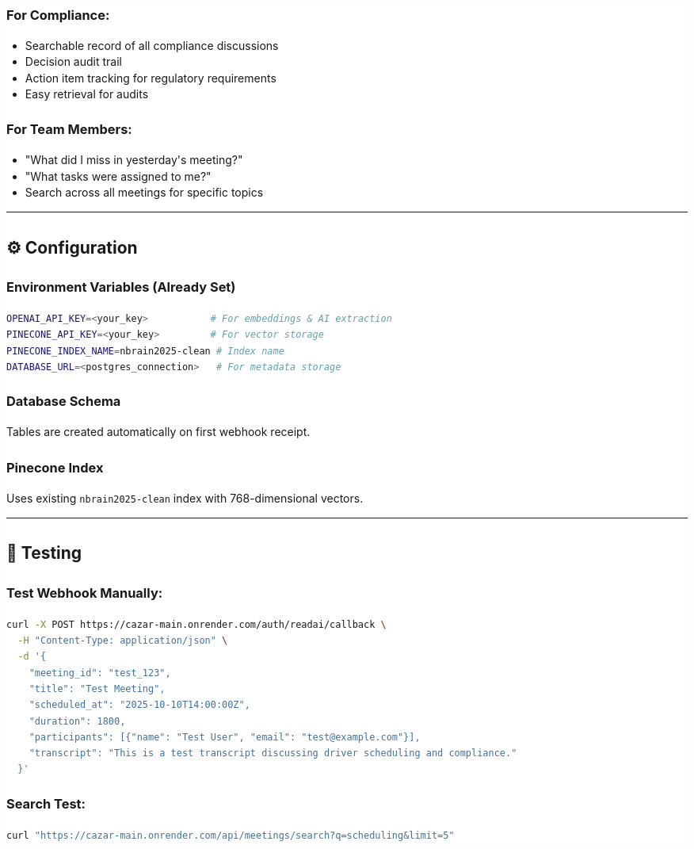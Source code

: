 ### **For Compliance:**
- Searchable record of all compliance discussions
- Decision audit trail
- Action item tracking for regulatory requirements
- Easy retrieval for audits

### **For Team Members:**
- "What did I miss in yesterday's meeting?"
- "What tasks were assigned to me?"
- Search across all meetings for specific topics

---

## ⚙️ **Configuration**

### **Environment Variables** (Already Set)
```bash
OPENAI_API_KEY=<your_key>           # For embeddings & AI extraction
PINECONE_API_KEY=<your_key>         # For vector storage
PINECONE_INDEX_NAME=nbrain2025-clean # Index name
DATABASE_URL=<postgres_connection>   # For metadata storage
```

### **Database Schema**
Tables are created automatically on first webhook receipt.

### **Pinecone Index**
Uses existing `nbrain2025-clean` index with 768-dimensional vectors.

---

## 🧪 **Testing**

### **Test Webhook Manually:**
```bash
curl -X POST https://cazar-main.onrender.com/auth/readai/callback \
  -H "Content-Type: application/json" \
  -d '{
    "meeting_id": "test_123",
    "title": "Test Meeting",
    "scheduled_at": "2025-10-10T14:00:00Z",
    "duration": 1800,
    "participants": [{"name": "Test User", "email": "test@example.com"}],
    "transcript": "This is a test transcript discussing driver scheduling and compliance."
  }'
```

### **Search Test:**
```bash
curl "https://cazar-main.onrender.com/api/meetings/search?q=scheduling&limit=5"
```
